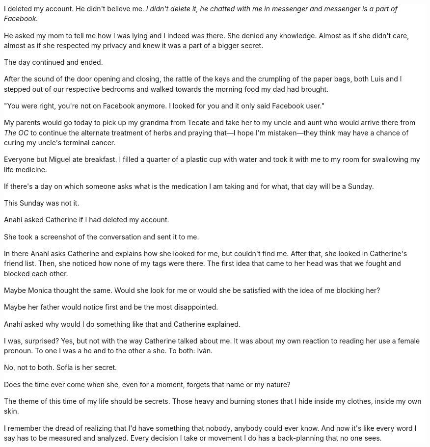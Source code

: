 I deleted my account. He didn't believe me. _I didn't delete it, he chatted
with me in messenger and messenger is a part of Facebook._

He asked my mom to tell me how I was lying and I indeed was there. She denied
any knowledge. Almost as if she didn't care, almost as if she respected my
privacy and knew it was a part of a bigger secret.

The day continued and ended.

After the sound of the door opening and closing, the rattle of the keys and the
crumpling of the paper bags, both Luis and I stepped out of our respective
bedrooms and walked towards the morning food my dad had brought.

"You were right, you're not on Facebook anymore. I looked for you and it only
said Facebook user."

My parents would go today to pick up my grandma from Tecate and take her to my
uncle and aunt who would arrive there from _The OC_ to continue the alternate
treatment of herbs and praying that—I hope I'm mistaken—they think may have
a chance of curing my uncle's terminal cancer.

Everyone but Miguel ate breakfast. I filled a quarter of a plastic cup with
water and took it with me to my room for swallowing my life medicine.

If there's a day on which someone asks what is the medication I am taking and
for what, that day will be a Sunday.

This Sunday was not it.

Anahí asked Catherine if I had deleted my account.

She took a screenshot of the conversation and sent it to me.

In there Anahí asks Catherine and explains how she looked for me, but couldn't
find me. After that, she looked in Catherine's friend list. Then, she noticed
how none of my tags were there. The first idea that came to her head was that
we fought and blocked each other.

Maybe Monica thought the same. Would she look for me or would she be satisfied
with the idea of me blocking her?

Maybe her father would notice first and be the most disappointed.

Anahí asked why would I do something like that and Catherine explained.

I was, surprised? Yes, but not with the way Catherine talked about me. It was
about my own reaction to reading her use a female pronoun. To one I was a he
and to the other a she. To both: Iván.

No, not to both. Sofía is her secret.

Does the time ever come when she, even for a moment, forgets that name or my
nature?

The theme of this time of my life should be secrets. Those heavy and burning
stones that I hide inside my clothes, inside my own skin.

I remember the dread of realizing that I'd have something that nobody, anybody
could ever know. And now it's like every word I say has to be measured and
analyzed. Every decision I take or movement I do has a back-planning that no
one sees.
